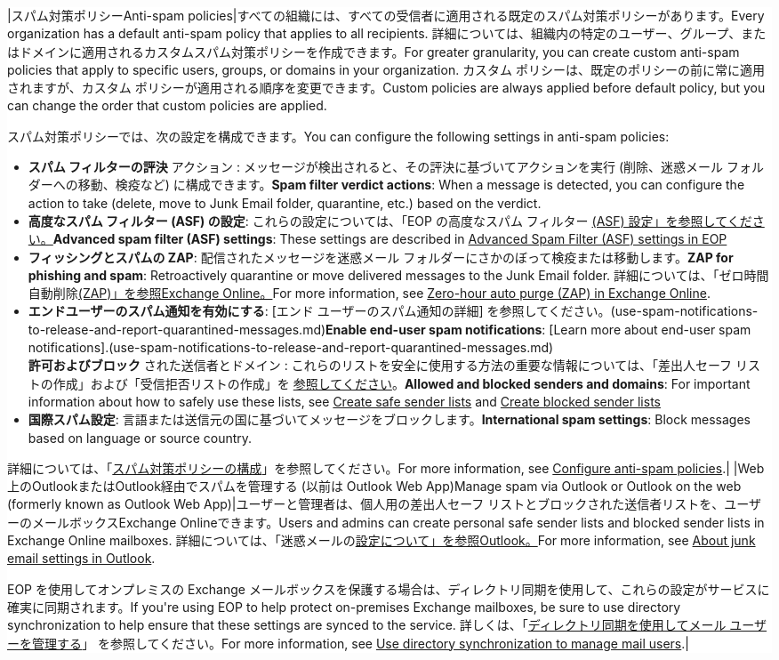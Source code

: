 |<span data-ttu-id="bb28a-176">スパム対策ポリシー</span><span class="sxs-lookup"><span data-stu-id="bb28a-176">Anti-spam policies</span></span>|<span data-ttu-id="bb28a-177">すべての組織には、すべての受信者に適用される既定のスパム対策ポリシーがあります。</span><span class="sxs-lookup"><span data-stu-id="bb28a-177">Every organization has a default anti-spam policy that applies to all recipients.</span></span> <span data-ttu-id="bb28a-178">詳細については、組織内の特定のユーザー、グループ、またはドメインに適用されるカスタムスパム対策ポリシーを作成できます。</span><span class="sxs-lookup"><span data-stu-id="bb28a-178">For greater granularity, you can create custom anti-spam policies that apply to specific users, groups, or domains in your organization.</span></span> <span data-ttu-id="bb28a-179">カスタム ポリシーは、既定のポリシーの前に常に適用されますが、カスタム ポリシーが適用される順序を変更できます。</span><span class="sxs-lookup"><span data-stu-id="bb28a-179">Custom policies are always applied before default policy, but you can change the order that custom policies are applied.</span></span> <p> <span data-ttu-id="bb28a-180">スパム対策ポリシーでは、次の設定を構成できます。</span><span class="sxs-lookup"><span data-stu-id="bb28a-180">You can configure the following settings in anti-spam policies:</span></span> <ul><li><span data-ttu-id="bb28a-181">**スパム フィルターの評決** アクション : メッセージが検出されると、その評決に基づいてアクションを実行 (削除、迷惑メール フォルダーへの移動、検疫など) に構成できます。</span><span class="sxs-lookup"><span data-stu-id="bb28a-181">**Spam filter verdict actions**: When a message is detected, you can configure the action to take (delete, move to Junk Email folder, quarantine, etc.) based on the verdict.</span></span></li><li><span data-ttu-id="bb28a-182">**高度なスパム フィルター (ASF) の設定**: これらの設定については、「EOP の高度なスパム フィルター [(ASF) 設定」を参照してください。](advanced-spam-filtering-asf-options.md)</span><span class="sxs-lookup"><span data-stu-id="bb28a-182">**Advanced spam filter (ASF) settings**: These settings are described in [Advanced Spam Filter (ASF) settings in EOP](advanced-spam-filtering-asf-options.md)</span></span></li><li><span data-ttu-id="bb28a-183">**フィッシングとスパムの ZAP**: 配信されたメッセージを迷惑メール フォルダーにさかのぼって検疫または移動します。</span><span class="sxs-lookup"><span data-stu-id="bb28a-183">**ZAP for phishing and spam**: Retroactively quarantine or move delivered messages to the Junk Email folder.</span></span> <span data-ttu-id="bb28a-184">詳細については、「ゼロ時間自動削除[(ZAP)」を参照Exchange Online。](zero-hour-auto-purge.md)</span><span class="sxs-lookup"><span data-stu-id="bb28a-184">For more information, see [Zero-hour auto purge (ZAP) in Exchange Online](zero-hour-auto-purge.md).</span></span></li><li><span data-ttu-id="bb28a-185">**エンドユーザーのスパム通知を有効にする**: [エンド ユーザーのスパム通知の詳細] を参照してください。(use-spam-notifications-to-release-and-report-quarantined-messages.md)</span><span class="sxs-lookup"><span data-stu-id="bb28a-185">**Enable end-user spam notifications**: [Learn more about end-user spam notifications].(use-spam-notifications-to-release-and-report-quarantined-messages.md)</span></span></li><span data-ttu-id="bb28a-186">**許可およびブロック** された送信者とドメイン : これらのリストを安全に使用する方法の重要な情報については、「[](create-safe-sender-lists-in-office-365.md)差出人セーフ リストの作成」および「受信拒否リストの作成」を [参照してください](create-block-sender-lists-in-office-365.md)。</span><span class="sxs-lookup"><span data-stu-id="bb28a-186">**Allowed and blocked senders and domains**: For important information about how to safely use these lists, see [Create safe sender lists](create-safe-sender-lists-in-office-365.md) and [Create blocked sender lists](create-block-sender-lists-in-office-365.md)</span></span></li><li><span data-ttu-id="bb28a-187">**国際スパム設定**: 言語または送信元の国に基づいてメッセージをブロックします。</span><span class="sxs-lookup"><span data-stu-id="bb28a-187">**International spam settings**: Block messages based on language or source country.</span></span></li></ul> <p> <span data-ttu-id="bb28a-188">詳細については、「[スパム対策ポリシーの構成](configure-your-spam-filter-policies.md)」を参照してください。</span><span class="sxs-lookup"><span data-stu-id="bb28a-188">For more information, see [Configure anti-spam policies](configure-your-spam-filter-policies.md).</span></span>|
|<span data-ttu-id="bb28a-189">Web 上のOutlookまたはOutlook経由でスパムを管理する (以前は Outlook Web App)</span><span class="sxs-lookup"><span data-stu-id="bb28a-189">Manage spam via Outlook or Outlook on the web (formerly known as Outlook Web App)</span></span>|<span data-ttu-id="bb28a-190">ユーザーと管理者は、個人用の差出人セーフ リストとブロックされた送信者リストを、ユーザーのメールボックスExchange Onlineできます。</span><span class="sxs-lookup"><span data-stu-id="bb28a-190">Users and admins can create personal safe sender lists and blocked sender lists in Exchange Online mailboxes.</span></span> <span data-ttu-id="bb28a-191">詳細については、「迷惑メールの[設定について」を参照Outlook。](configure-junk-email-settings-on-exo-mailboxes.md#about-junk-email-settings-in-outlook)</span><span class="sxs-lookup"><span data-stu-id="bb28a-191">For more information, see [About junk email settings in Outlook](configure-junk-email-settings-on-exo-mailboxes.md#about-junk-email-settings-in-outlook).</span></span> <p> <span data-ttu-id="bb28a-192">EOP を使用してオンプレミスの Exchange メールボックスを保護する場合は、ディレクトリ同期を使用して、これらの設定がサービスに確実に同期されます。</span><span class="sxs-lookup"><span data-stu-id="bb28a-192">If you're using EOP to help protect on-premises Exchange mailboxes, be sure to use directory synchronization to help ensure that these settings are synced to the service.</span></span> <span data-ttu-id="bb28a-193">詳しくは、「[ディレクトリ同期を使用してメール ユーザーを管理する](/exchange/standalone-eop/manage-mail-users-in-eop#synchronize-directories-with-azure-active-directory-connect-aad-connect)」 を参照してください。</span><span class="sxs-lookup"><span data-stu-id="bb28a-193">For more information, see [Use directory synchronization to manage mail users](/exchange/standalone-eop/manage-mail-users-in-eop#synchronize-directories-with-azure-active-directory-connect-aad-connect).</span></span>|